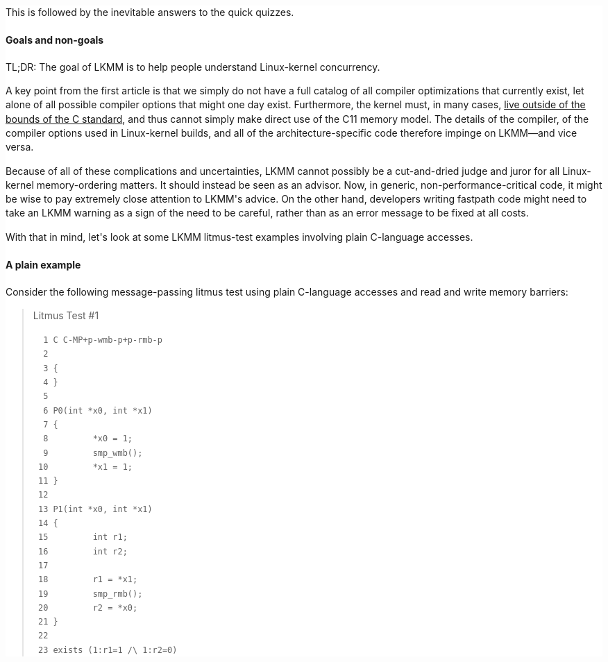 
This is followed by the inevitable answers to the quick quizzes. 

#### Goals and non-goals

TL;DR: The goal of LKMM is to help people understand Linux-kernel concurrency. 

A key point from the first article is that we simply do not have a full catalog of all compiler optimizations that currently exist, let alone of all possible compiler options that might one day exist. Furthermore, the kernel must, in many cases, [live outside of the bounds of the C standard](http://www.open-std.org/jtc1/sc22/wg21/docs/papers/2018/p0124r6.html), and thus cannot simply make direct use of the C11 memory model. The details of the compiler, of the compiler options used in Linux-kernel builds, and all of the architecture-specific code therefore impinge on LKMM—and vice versa. 

Because of all of these complications and uncertainties, LKMM cannot possibly be a cut-and-dried judge and juror for all Linux-kernel memory-ordering matters. It should instead be seen as an advisor. Now, in generic, non-performance-critical code, it might be wise to pay extremely close attention to LKMM's advice. On the other hand, developers writing fastpath code might need to take an LKMM warning as a sign of the need to be careful, rather than as an error message to be fixed at all costs. 

With that in mind, let's look at some LKMM litmus-test examples involving plain C-language accesses. 

#### A plain example

Consider the following message-passing litmus test using plain C-language accesses and read and write memory barriers: 

> Litmus Test #1 
>     
>     
>       1 C C-MP+p-wmb-p+p-rmb-p
>       2
>       3 {
>       4 }
>       5
>       6 P0(int *x0, int *x1)
>       7 {
>       8         *x0 = 1;
>       9         smp_wmb();
>      10         *x1 = 1;
>      11 }
>      12
>      13 P1(int *x0, int *x1)
>      14 {
>      15         int r1;
>      16         int r2;
>      17
>      18         r1 = *x1;
>      19         smp_rmb();
>      20         r2 = *x0;
>      21 }
>      22
>      23 exists (1:r1=1 /\ 1:r2=0)
>     
